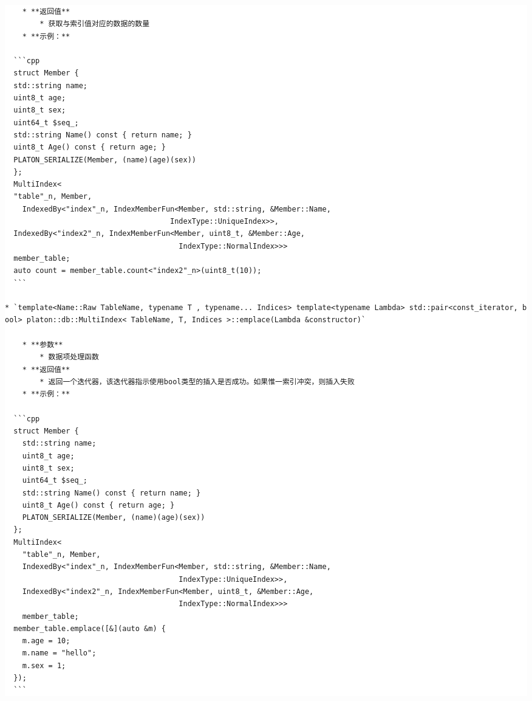         * **返回值**
            * 获取与索引值对应的数据的数量
        * **示例：**

      ```cpp
      struct Member {
      std::string name;
      uint8_t age;
      uint8_t sex;
      uint64_t $seq_;
      std::string Name() const { return name; }
      uint8_t Age() const { return age; }
      PLATON_SERIALIZE(Member, (name)(age)(sex))
      };
      MultiIndex<
      "table"_n, Member,
        IndexedBy<"index"_n, IndexMemberFun<Member, std::string, &Member::Name,
                                          IndexType::UniqueIndex>>,
      IndexedBy<"index2"_n, IndexMemberFun<Member, uint8_t, &Member::Age,
                                            IndexType::NormalIndex>>>
      member_table;
      auto count = member_table.count<"index2"_n>(uint8_t(10));
      ```

    * `template<Name::Raw TableName, typename T , typename... Indices> template<typename Lambda> std::pair<const_iterator, bool> platon::db::MultiIndex< TableName, T, Indices >::emplace(Lambda &constructor)`

        * **参数**
            * 数据项处理函数
        * **返回值**
            * 返回一个迭代器，该迭代器指示使用bool类型的插入是否成功。如果惟一索引冲突，则插入失败
        * **示例：**

      ```cpp
      struct Member {
        std::string name;
        uint8_t age;
        uint8_t sex;
        uint64_t $seq_;
        std::string Name() const { return name; }
        uint8_t Age() const { return age; }
        PLATON_SERIALIZE(Member, (name)(age)(sex))
      };
      MultiIndex<
        "table"_n, Member,
        IndexedBy<"index"_n, IndexMemberFun<Member, std::string, &Member::Name,
                                            IndexType::UniqueIndex>>,
        IndexedBy<"index2"_n, IndexMemberFun<Member, uint8_t, &Member::Age,
                                            IndexType::NormalIndex>>>
        member_table;
      member_table.emplace([&](auto &m) {
        m.age = 10;
        m.name = "hello";
        m.sex = 1;
      });
      ```
